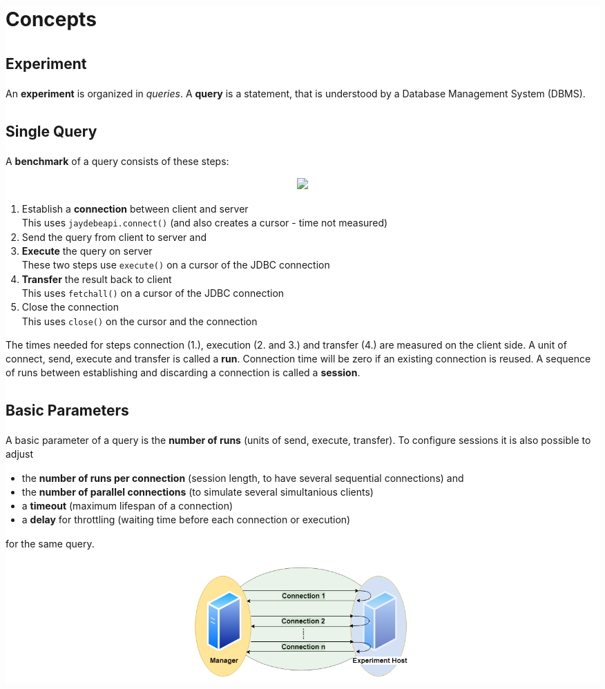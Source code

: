 

# Concepts

## Experiment

An **experiment** is organized in *queries*.
A **query** is a statement, that is understood by a Database Management System (DBMS).

## Single Query

A **benchmark** of a query consists of these steps:
<p align="center">
<img src="Concept-Query.png" width="320">
</p>

1. Establish a **connection** between client and server  
This uses `jaydebeapi.connect()` (and also creates a cursor - time not measured)
1. Send the query from client to server and
1. **Execute** the query on server  
These two steps use `execute()` on a cursor of the JDBC connection
1. **Transfer** the result back to client  
This uses `fetchall()` on a cursor of the JDBC connection
1. Close the connection  
This uses `close()` on the cursor and the connection

The times needed for steps connection (1.), execution (2. and 3.) and transfer (4.) are measured on the client side.
A unit of connect, send, execute and transfer is called a **run**. Connection time will be zero if an existing connection is reused.
A sequence of runs between establishing and discarding a connection is called a **session**.

## Basic Parameters

A basic parameter of a query is the **number of runs** (units of send, execute, transfer).
To configure sessions it is also possible to adjust
* the **number of runs per connection** (session length, to have several sequential connections) and  
* the **number of parallel connections** (to simulate several simultanious clients)
* a **timeout** (maximum lifespan of a connection)
* a **delay** for throttling (waiting time before each connection or execution)

for the same query.

<p align="center">
<img src="Concept-Basic.png" width="320">
</p>
